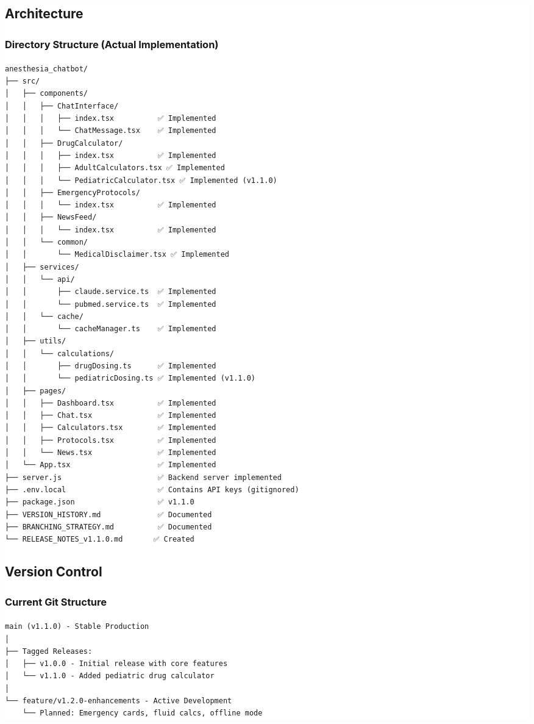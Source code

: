 
## Architecture

### Directory Structure (Actual Implementation)
```
anesthesia_chatbot/
├── src/
│   ├── components/
│   │   ├── ChatInterface/
│   │   │   ├── index.tsx          ✅ Implemented
│   │   │   └── ChatMessage.tsx    ✅ Implemented
│   │   ├── DrugCalculator/
│   │   │   ├── index.tsx          ✅ Implemented
│   │   │   ├── AdultCalculators.tsx ✅ Implemented
│   │   │   └── PediatricCalculator.tsx ✅ Implemented (v1.1.0)
│   │   ├── EmergencyProtocols/
│   │   │   └── index.tsx          ✅ Implemented
│   │   ├── NewsFeed/
│   │   │   └── index.tsx          ✅ Implemented
│   │   └── common/
│   │       └── MedicalDisclaimer.tsx ✅ Implemented
│   ├── services/
│   │   └── api/
│   │       ├── claude.service.ts  ✅ Implemented
│   │       └── pubmed.service.ts  ✅ Implemented
│   │   └── cache/
│   │       └── cacheManager.ts    ✅ Implemented
│   ├── utils/
│   │   └── calculations/
│   │       ├── drugDosing.ts      ✅ Implemented
│   │       └── pediatricDosing.ts ✅ Implemented (v1.1.0)
│   ├── pages/
│   │   ├── Dashboard.tsx          ✅ Implemented
│   │   ├── Chat.tsx               ✅ Implemented
│   │   ├── Calculators.tsx        ✅ Implemented
│   │   ├── Protocols.tsx          ✅ Implemented
│   │   └── News.tsx               ✅ Implemented
│   └── App.tsx                    ✅ Implemented
├── server.js                      ✅ Backend server implemented
├── .env.local                     ✅ Contains API keys (gitignored)
├── package.json                   ✅ v1.1.0
├── VERSION_HISTORY.md             ✅ Documented
├── BRANCHING_STRATEGY.md          ✅ Documented
└── RELEASE_NOTES_v1.1.0.md       ✅ Created
```

## Version Control

### Current Git Structure
```
main (v1.1.0) - Stable Production
│
├── Tagged Releases:
│   ├── v1.0.0 - Initial release with core features
│   └── v1.1.0 - Added pediatric drug calculator
│
└── feature/v1.2.0-enhancements - Active Development
    └── Planned: Emergency cards, fluid calcs, offline mode
```
